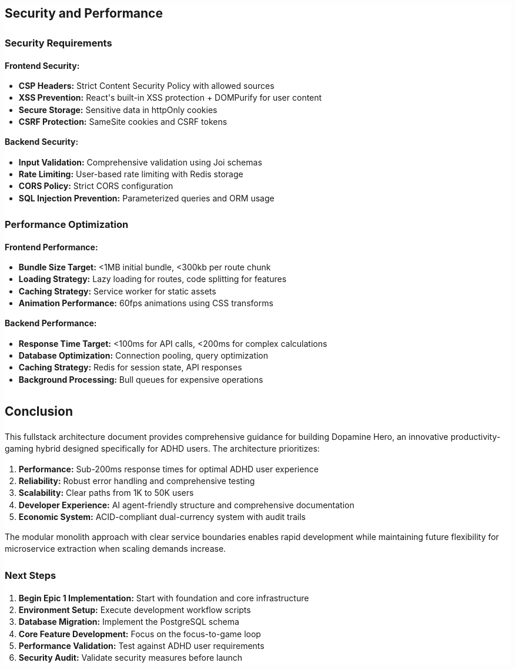 ## Security and Performance

### Security Requirements

**Frontend Security:**
- **CSP Headers:** Strict Content Security Policy with allowed sources
- **XSS Prevention:** React's built-in XSS protection + DOMPurify for user content
- **Secure Storage:** Sensitive data in httpOnly cookies
- **CSRF Protection:** SameSite cookies and CSRF tokens

**Backend Security:**
- **Input Validation:** Comprehensive validation using Joi schemas
- **Rate Limiting:** User-based rate limiting with Redis storage
- **CORS Policy:** Strict CORS configuration
- **SQL Injection Prevention:** Parameterized queries and ORM usage

### Performance Optimization

**Frontend Performance:**
- **Bundle Size Target:** <1MB initial bundle, <300kb per route chunk
- **Loading Strategy:** Lazy loading for routes, code splitting for features
- **Caching Strategy:** Service worker for static assets
- **Animation Performance:** 60fps animations using CSS transforms

**Backend Performance:**
- **Response Time Target:** <100ms for API calls, <200ms for complex calculations
- **Database Optimization:** Connection pooling, query optimization
- **Caching Strategy:** Redis for session state, API responses
- **Background Processing:** Bull queues for expensive operations

## Conclusion

This fullstack architecture document provides comprehensive guidance for building Dopamine Hero, an innovative productivity-gaming hybrid designed specifically for ADHD users. The architecture prioritizes:

1. **Performance:** Sub-200ms response times for optimal ADHD user experience
2. **Reliability:** Robust error handling and comprehensive testing
3. **Scalability:** Clear paths from 1K to 50K users
4. **Developer Experience:** AI agent-friendly structure and comprehensive documentation
5. **Economic System:** ACID-compliant dual-currency system with audit trails

The modular monolith approach with clear service boundaries enables rapid development while maintaining future flexibility for microservice extraction when scaling demands increase.

### Next Steps

1. **Begin Epic 1 Implementation:** Start with foundation and core infrastructure
2. **Environment Setup:** Execute development workflow scripts
3. **Database Migration:** Implement the PostgreSQL schema
4. **Core Feature Development:** Focus on the focus-to-game loop
5. **Performance Validation:** Test against ADHD user requirements
6. **Security Audit:** Validate security measures before launch
